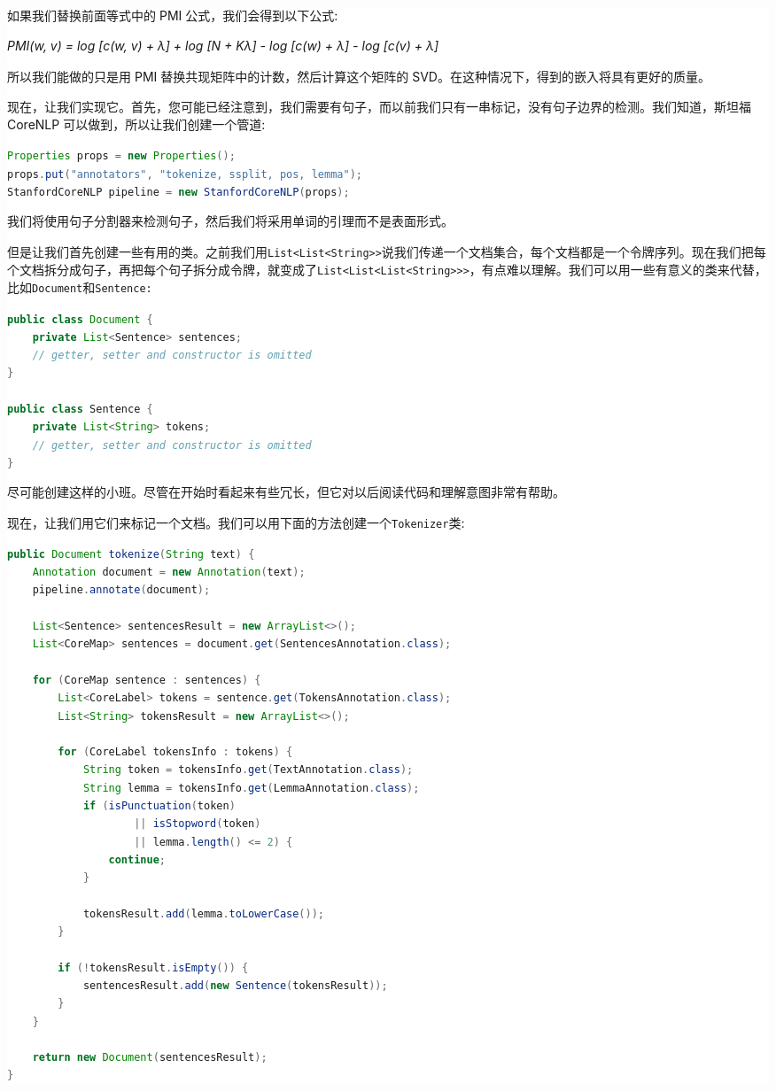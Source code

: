 如果我们替换前面等式中的 PMI 公式，我们会得到以下公式:

*PMI(w, v) = log [c(w, v) + λ] + log [N + Kλ] - log [c(w) + λ] - log [c(v) + λ]*

所以我们能做的只是用 PMI 替换共现矩阵中的计数，然后计算这个矩阵的 SVD。在这种情况下，得到的嵌入将具有更好的质量。

现在，让我们实现它。首先，您可能已经注意到，我们需要有句子，而以前我们只有一串标记，没有句子边界的检测。我们知道，斯坦福 CoreNLP 可以做到，所以让我们创建一个管道:

```java
Properties props = new Properties();
props.put("annotators", "tokenize, ssplit, pos, lemma");
StanfordCoreNLP pipeline = new StanfordCoreNLP(props);

```

我们将使用句子分割器来检测句子，然后我们将采用单词的引理而不是表面形式。

但是让我们首先创建一些有用的类。之前我们用`List<List<String>>`说我们传递一个文档集合，每个文档都是一个令牌序列。现在我们把每个文档拆分成句子，再把每个句子拆分成令牌，就变成了`List<List<List<String>>>`，有点难以理解。我们可以用一些有意义的类来代替，比如`Document`和`Sentence:`

```java
public class Document {
    private List<Sentence> sentences;
    // getter, setter and constructor is omitted
}

public class Sentence {
    private List<String> tokens;
    // getter, setter and constructor is omitted
}

```

尽可能创建这样的小班。尽管在开始时看起来有些冗长，但它对以后阅读代码和理解意图非常有帮助。

现在，让我们用它们来标记一个文档。我们可以用下面的方法创建一个`Tokenizer`类:

```java
public Document tokenize(String text) {
    Annotation document = new Annotation(text);
    pipeline.annotate(document);

    List<Sentence> sentencesResult = new ArrayList<>();
    List<CoreMap> sentences = document.get(SentencesAnnotation.class);

    for (CoreMap sentence : sentences) {
        List<CoreLabel> tokens = sentence.get(TokensAnnotation.class);
        List<String> tokensResult = new ArrayList<>();

        for (CoreLabel tokensInfo : tokens) {
            String token = tokensInfo.get(TextAnnotation.class);
            String lemma = tokensInfo.get(LemmaAnnotation.class);
            if (isPunctuation(token) 
                    || isStopword(token) 
                    || lemma.length() <= 2) {
                continue;
            }

            tokensResult.add(lemma.toLowerCase());
        }

        if (!tokensResult.isEmpty()) {
            sentencesResult.add(new Sentence(tokensResult));
        }
    }

    return new Document(sentencesResult);
}

```